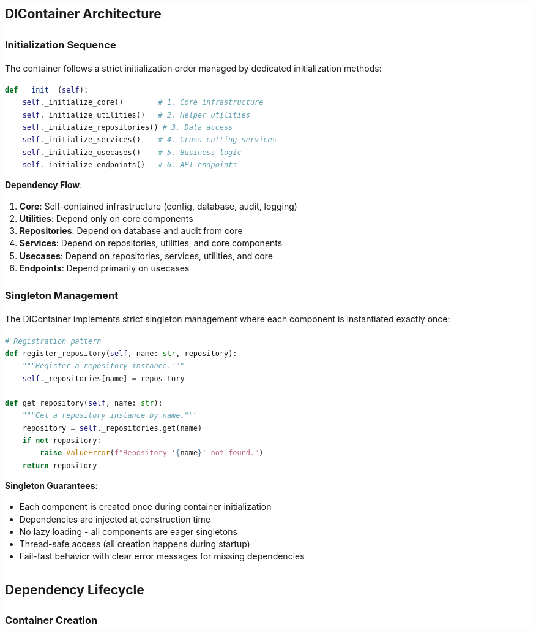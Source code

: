 ## DIContainer Architecture

### Initialization Sequence

The container follows a strict initialization order managed by dedicated initialization methods:

```python
def __init__(self):
    self._initialize_core()        # 1. Core infrastructure
    self._initialize_utilities()   # 2. Helper utilities  
    self._initialize_repositories() # 3. Data access
    self._initialize_services()    # 4. Cross-cutting services
    self._initialize_usecases()    # 5. Business logic
    self._initialize_endpoints()   # 6. API endpoints
```

**Dependency Flow**:
1. **Core**: Self-contained infrastructure (config, database, audit, logging)
2. **Utilities**: Depend only on core components
3. **Repositories**: Depend on database and audit from core
4. **Services**: Depend on repositories, utilities, and core components
5. **Usecases**: Depend on repositories, services, utilities, and core
6. **Endpoints**: Depend primarily on usecases

### Singleton Management

The DIContainer implements strict singleton management where each component is instantiated exactly once:

```python
# Registration pattern
def register_repository(self, name: str, repository):
    """Register a repository instance."""
    self._repositories[name] = repository

def get_repository(self, name: str):
    """Get a repository instance by name."""
    repository = self._repositories.get(name)
    if not repository:
        raise ValueError(f"Repository '{name}' not found.")
    return repository
```

**Singleton Guarantees**:
- Each component is created once during container initialization
- Dependencies are injected at construction time
- No lazy loading - all components are eager singletons
- Thread-safe access (all creation happens during startup)
- Fail-fast behavior with clear error messages for missing dependencies

## Dependency Lifecycle

### Container Creation
